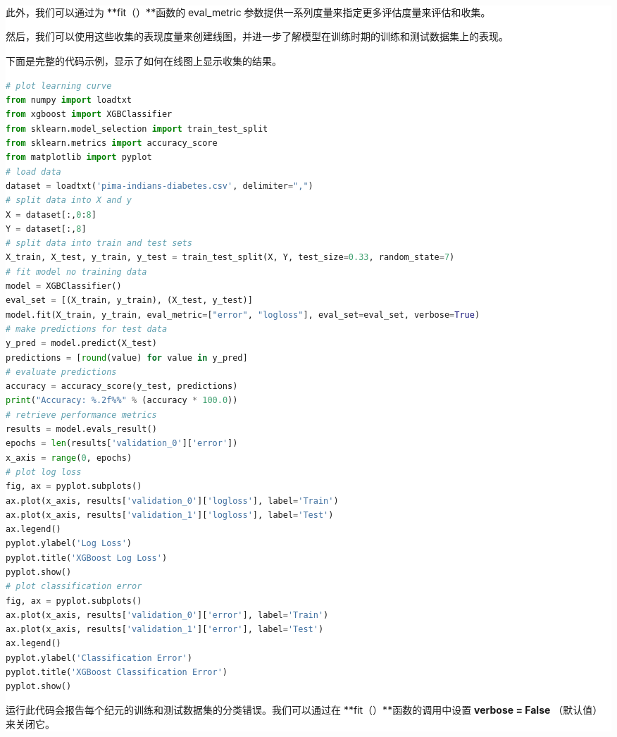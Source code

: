 此外，我们可以通过为 **fit（）**函数的 eval_metric 参数提供一系列度量来指定更多评估度量来评估和收集。

然后，我们可以使用这些收集的表现度量来创建线图，并进一步了解模型在训练时期的训练和测试数据集上的表现。

下面是完整的代码示例，显示了如何在线图上显示收集的结果。

```py
# plot learning curve
from numpy import loadtxt
from xgboost import XGBClassifier
from sklearn.model_selection import train_test_split
from sklearn.metrics import accuracy_score
from matplotlib import pyplot
# load data
dataset = loadtxt('pima-indians-diabetes.csv', delimiter=",")
# split data into X and y
X = dataset[:,0:8]
Y = dataset[:,8]
# split data into train and test sets
X_train, X_test, y_train, y_test = train_test_split(X, Y, test_size=0.33, random_state=7)
# fit model no training data
model = XGBClassifier()
eval_set = [(X_train, y_train), (X_test, y_test)]
model.fit(X_train, y_train, eval_metric=["error", "logloss"], eval_set=eval_set, verbose=True)
# make predictions for test data
y_pred = model.predict(X_test)
predictions = [round(value) for value in y_pred]
# evaluate predictions
accuracy = accuracy_score(y_test, predictions)
print("Accuracy: %.2f%%" % (accuracy * 100.0))
# retrieve performance metrics
results = model.evals_result()
epochs = len(results['validation_0']['error'])
x_axis = range(0, epochs)
# plot log loss
fig, ax = pyplot.subplots()
ax.plot(x_axis, results['validation_0']['logloss'], label='Train')
ax.plot(x_axis, results['validation_1']['logloss'], label='Test')
ax.legend()
pyplot.ylabel('Log Loss')
pyplot.title('XGBoost Log Loss')
pyplot.show()
# plot classification error
fig, ax = pyplot.subplots()
ax.plot(x_axis, results['validation_0']['error'], label='Train')
ax.plot(x_axis, results['validation_1']['error'], label='Test')
ax.legend()
pyplot.ylabel('Classification Error')
pyplot.title('XGBoost Classification Error')
pyplot.show()
```

运行此代码会报告每个纪元的训练和测试数据集的分类错误。我们可以通过在 **fit（）**函数的调用中设置 **verbose = False** （默认值）来关闭它。
